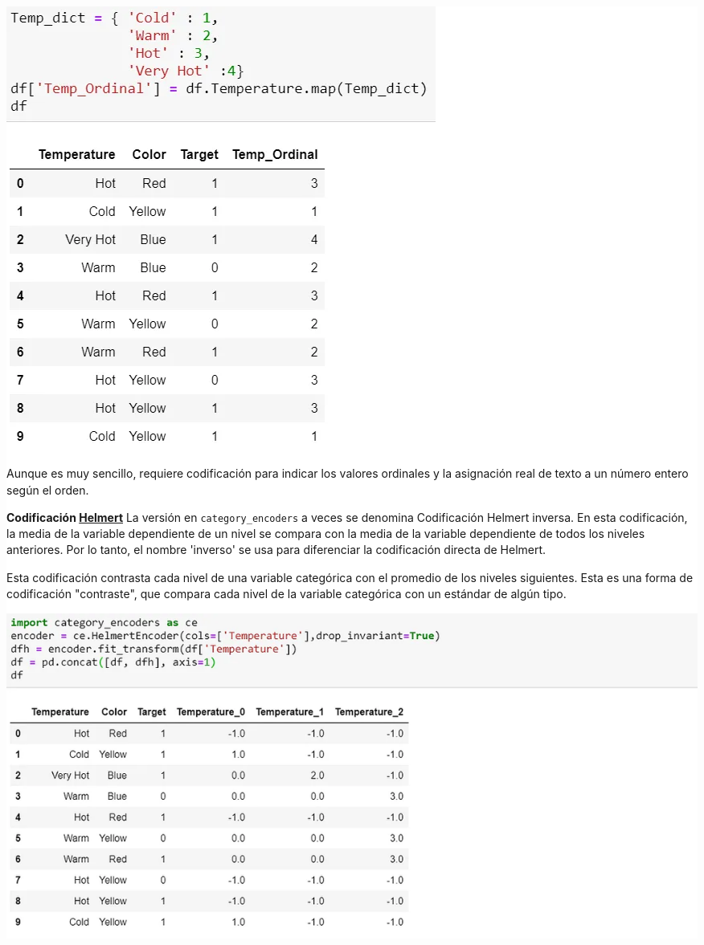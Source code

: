 ![Untitled](./imagenes/Untitled%2041.png)

Aunque es muy sencillo, requiere codificación para indicar los valores ordinales y la asignación real de texto a un número entero según el orden.

**Codificación [Helmert](https://stats.oarc.ucla.edu/r/library/r-library-contrast-coding-systems-for-categorical-variables/#HELMERT)**
La versión en `category_encoders` a veces se denomina Codificación Helmert inversa. En esta codificación, la media de la variable dependiente de un nivel se compara con la media de la variable dependiente de todos los niveles anteriores. Por lo tanto, el nombre 'inverso' se usa para diferenciar la codificación directa de Helmert.

Esta codificación contrasta cada nivel de una variable categórica con el promedio de los niveles siguientes. Esta es una forma de codificación "contraste", que compara cada nivel de la variable categórica con un estándar de algún tipo.

![Untitled](./imagenes/Untitled%2042.png)
